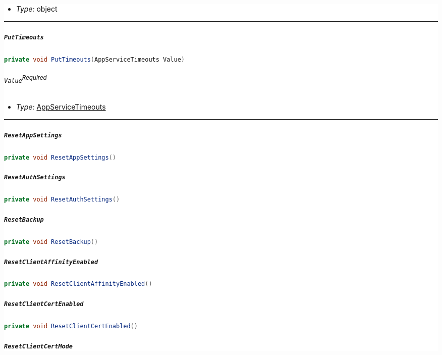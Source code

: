 - *Type:* object

---

##### `PutTimeouts` <a name="PutTimeouts" id="@cdktf/provider-azurerm.appService.AppService.putTimeouts"></a>

```csharp
private void PutTimeouts(AppServiceTimeouts Value)
```

###### `Value`<sup>Required</sup> <a name="Value" id="@cdktf/provider-azurerm.appService.AppService.putTimeouts.parameter.value"></a>

- *Type:* <a href="#@cdktf/provider-azurerm.appService.AppServiceTimeouts">AppServiceTimeouts</a>

---

##### `ResetAppSettings` <a name="ResetAppSettings" id="@cdktf/provider-azurerm.appService.AppService.resetAppSettings"></a>

```csharp
private void ResetAppSettings()
```

##### `ResetAuthSettings` <a name="ResetAuthSettings" id="@cdktf/provider-azurerm.appService.AppService.resetAuthSettings"></a>

```csharp
private void ResetAuthSettings()
```

##### `ResetBackup` <a name="ResetBackup" id="@cdktf/provider-azurerm.appService.AppService.resetBackup"></a>

```csharp
private void ResetBackup()
```

##### `ResetClientAffinityEnabled` <a name="ResetClientAffinityEnabled" id="@cdktf/provider-azurerm.appService.AppService.resetClientAffinityEnabled"></a>

```csharp
private void ResetClientAffinityEnabled()
```

##### `ResetClientCertEnabled` <a name="ResetClientCertEnabled" id="@cdktf/provider-azurerm.appService.AppService.resetClientCertEnabled"></a>

```csharp
private void ResetClientCertEnabled()
```

##### `ResetClientCertMode` <a name="ResetClientCertMode" id="@cdktf/provider-azurerm.appService.AppService.resetClientCertMode"></a>
